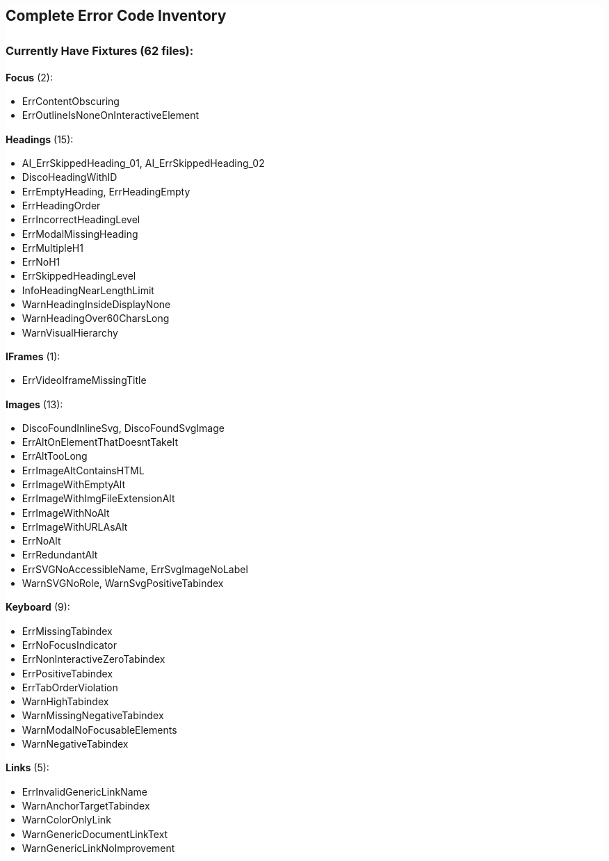 ## Complete Error Code Inventory

### Currently Have Fixtures (62 files):

**Focus** (2):
- ErrContentObscuring
- ErrOutlineIsNoneOnInteractiveElement

**Headings** (15):
- AI_ErrSkippedHeading_01, AI_ErrSkippedHeading_02
- DiscoHeadingWithID
- ErrEmptyHeading, ErrHeadingEmpty
- ErrHeadingOrder
- ErrIncorrectHeadingLevel
- ErrModalMissingHeading
- ErrMultipleH1
- ErrNoH1
- ErrSkippedHeadingLevel
- InfoHeadingNearLengthLimit
- WarnHeadingInsideDisplayNone
- WarnHeadingOver60CharsLong
- WarnVisualHierarchy

**IFrames** (1):
- ErrVideoIframeMissingTitle

**Images** (13):
- DiscoFoundInlineSvg, DiscoFoundSvgImage
- ErrAltOnElementThatDoesntTakeIt
- ErrAltTooLong
- ErrImageAltContainsHTML
- ErrImageWithEmptyAlt
- ErrImageWithImgFileExtensionAlt
- ErrImageWithNoAlt
- ErrImageWithURLAsAlt
- ErrNoAlt
- ErrRedundantAlt
- ErrSVGNoAccessibleName, ErrSvgImageNoLabel
- WarnSVGNoRole, WarnSvgPositiveTabindex

**Keyboard** (9):
- ErrMissingTabindex
- ErrNoFocusIndicator
- ErrNonInteractiveZeroTabindex
- ErrPositiveTabindex
- ErrTabOrderViolation
- WarnHighTabindex
- WarnMissingNegativeTabindex
- WarnModalNoFocusableElements
- WarnNegativeTabindex

**Links** (5):
- ErrInvalidGenericLinkName
- WarnAnchorTargetTabindex
- WarnColorOnlyLink
- WarnGenericDocumentLinkText
- WarnGenericLinkNoImprovement
